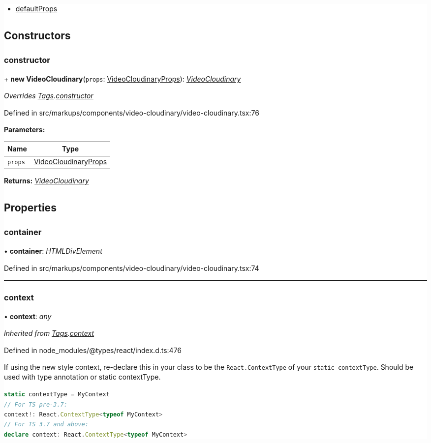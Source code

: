 * [defaultProps](_src_markups_components_video_cloudinary_video_cloudinary_.videocloudinary.md#static-defaultprops)

## Constructors

###  constructor

\+ **new VideoCloudinary**(`props`: [VideoCloudinaryProps](../modules/_src_markups_components_video_cloudinary_video_cloudinary_.md#videocloudinaryprops)): *[VideoCloudinary](_src_markups_components_video_cloudinary_video_cloudinary_.videocloudinary.md)*

*Overrides [Tags](_src_markups_components_tags_tags_.tags.md).[constructor](_src_markups_components_tags_tags_.tags.md#constructor)*

Defined in src/markups/components/video-cloudinary/video-cloudinary.tsx:76

**Parameters:**

Name | Type |
------ | ------ |
`props` | [VideoCloudinaryProps](../modules/_src_markups_components_video_cloudinary_video_cloudinary_.md#videocloudinaryprops) |

**Returns:** *[VideoCloudinary](_src_markups_components_video_cloudinary_video_cloudinary_.videocloudinary.md)*

## Properties

###  container

• **container**: *HTMLDivElement*

Defined in src/markups/components/video-cloudinary/video-cloudinary.tsx:74

___

###  context

• **context**: *any*

*Inherited from [Tags](_src_markups_components_tags_tags_.tags.md).[context](_src_markups_components_tags_tags_.tags.md#context)*

Defined in node_modules/@types/react/index.d.ts:476

If using the new style context, re-declare this in your class to be the
`React.ContextType` of your `static contextType`.
Should be used with type annotation or static contextType.

```ts
static contextType = MyContext
// For TS pre-3.7:
context!: React.ContextType<typeof MyContext>
// For TS 3.7 and above:
declare context: React.ContextType<typeof MyContext>
```
